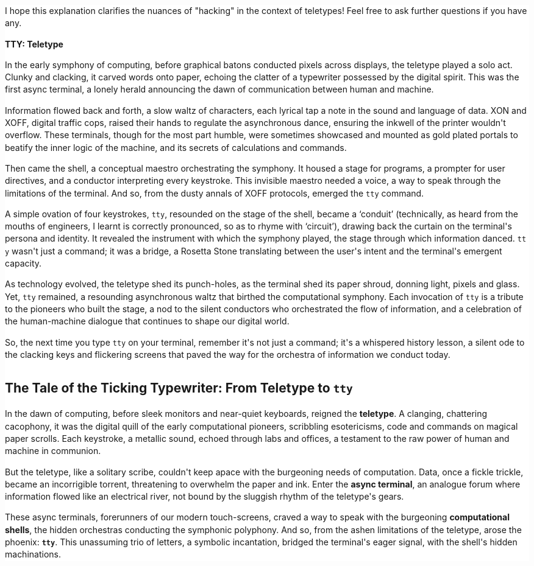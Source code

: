 I hope this explanation clarifies the nuances of "hacking" in the context of teletypes! Feel free to ask further questions if you have any.

**TTY: Teletype** 

In the early symphony of computing, before graphical batons conducted pixels across displays, the teletype played a solo act. Clunky and clacking, it carved words onto paper, echoing the clatter of a typewriter possessed by the digital spirit. This was the first async terminal, a lonely herald announcing the dawn of communication between human and machine.

Information flowed back and forth, a slow waltz of characters, each lyrical tap a note in the sound and language of data. XON and XOFF, digital traffic cops, raised their hands to regulate the asynchronous dance, ensuring the inkwell of the printer wouldn't overflow. These terminals, though for the most part humble, were sometimes showcased and mounted as gold plated portals to beatify the inner logic of the machine, and its secrets of calculations and commands.

Then came the shell, a conceptual maestro orchestrating the symphony. It housed a stage for programs, a prompter for user directives, and a conductor interpreting every keystroke. This invisible maestro needed a voice, a way to speak through the limitations of the terminal. And so, from the dusty annals of XOFF protocols, emerged the `tty` command.

A simple ovation of four keystrokes, `tty`, resounded on the stage of the shell, became a ‘conduit’ (technically, as heard from the mouths of engineers, I learnt is correctly pronounced, so as to rhyme with ‘circuit’), drawing back the curtain on the terminal's persona and identity. It revealed the instrument with which the symphony played, the stage through which information danced. `tty` wasn't just a command; it was a bridge, a Rosetta Stone translating between the user's intent and the terminal's emergent capacity.

As technology evolved, the teletype shed its punch-holes, as the terminal shed its paper shroud, donning light, pixels and glass. Yet, `tty` remained, a resounding asynchronous waltz that birthed the computational symphony. Each invocation of `tty` is a tribute to the pioneers who built the stage, a nod to the silent conductors who orchestrated the flow of information, and a celebration of the human-machine dialogue that continues to shape our digital world.

So, the next time you type `tty` on your terminal, remember it's not just a command; it's a whispered history lesson, a silent ode to the clacking keys and flickering screens that paved the way for the orchestra of information we conduct today.

## The Tale of the Ticking Typewriter: From Teletype to `tty`

In the dawn of computing, before sleek monitors and near-quiet keyboards, reigned the **teletype**. A clanging, chattering cacophony, it was the digital quill of the early computational pioneers, scribbling esotericisms, code and commands on magical paper scrolls. Each keystroke, a metallic sound, echoed through labs and offices, a testament to the raw power of human and machine in communion.

But the teletype, like a solitary scribe, couldn't keep apace with the burgeoning needs of computation. Data, once a fickle trickle, became an incorrigible torrent, threatening to overwhelm the paper and ink. Enter the **async terminal**, an analogue forum where information flowed like an electrical river, not bound by the sluggish rhythm of the teletype's gears.

These async terminals, forerunners of our modern touch-screens, craved a way to speak with the burgeoning **computational shells**, the hidden orchestras conducting the symphonic polyphony. And so, from the ashen limitations of the teletype, arose the phoenix: **`tty`**. This unassuming trio of letters, a  symbolic incantation, bridged the terminal's eager signal, with the shell's hidden machinations.
